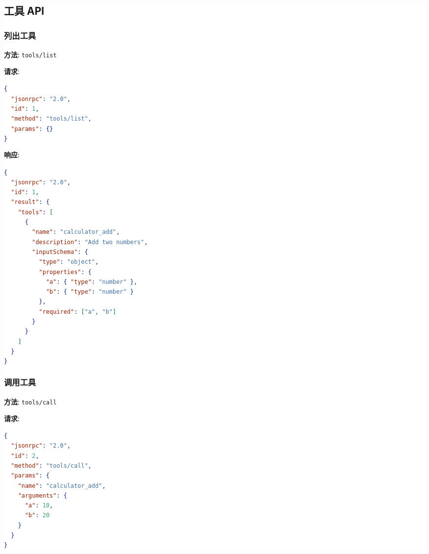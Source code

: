 ## 工具 API

### 列出工具

**方法**: `tools/list`

**请求**:

```json
{
  "jsonrpc": "2.0",
  "id": 1,
  "method": "tools/list",
  "params": {}
}
```

**响应**:

```json
{
  "jsonrpc": "2.0",
  "id": 1,
  "result": {
    "tools": [
      {
        "name": "calculator_add",
        "description": "Add two numbers",
        "inputSchema": {
          "type": "object",
          "properties": {
            "a": { "type": "number" },
            "b": { "type": "number" }
          },
          "required": ["a", "b"]
        }
      }
    ]
  }
}
```

### 调用工具

**方法**: `tools/call`

**请求**:

```json
{
  "jsonrpc": "2.0",
  "id": 2,
  "method": "tools/call",
  "params": {
    "name": "calculator_add",
    "arguments": {
      "a": 10,
      "b": 20
    }
  }
}
```
